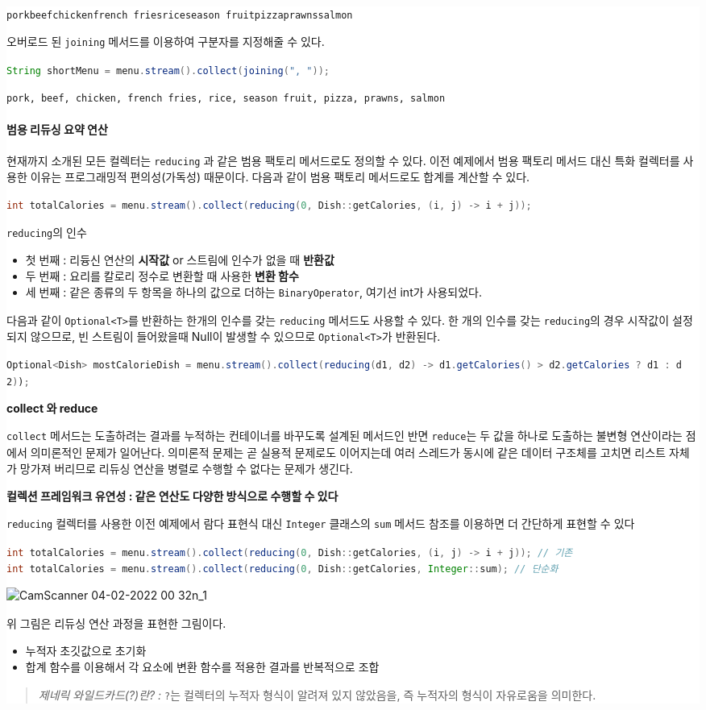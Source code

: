 ```
porkbeefchickenfrench friesriceseason fruitpizzaprawnssalmon
```

오버로드 된 `joining` 메서드를 이용하여 구분자를 지정해줄 수 있다.

```java
String shortMenu = menu.stream().collect(joining(", "));
```

```
pork, beef, chicken, french fries, rice, season fruit, pizza, prawns, salmon
```

#### 범용 리듀싱 요약 연산

현재까지 소개된 모든 컬렉터는 `reducing` 과 같은 범용 팩토리 메서드로도 정의할 수 있다. 이전 예제에서 범용 팩토리 메서드 대신 특화 컬렉터를 사용한 이유는 프로그래밍적 편의성(가독성) 때문이다. 다음과 같이 범용 팩토리 메서드로도 합계를 계산할 수 있다.

```java
int totalCalories = menu.stream().collect(reducing(0, Dish::getCalories, (i, j) -> i + j));
```

`reducing`의 인수

- 첫 번째 : 리듕신 연산의 **시작값** or 스트림에 인수가 없을 때 **반환값**
- 두 번째 : 요리를 칼로리 정수로 변환할 때 사용한 **변환 함수**
- 세 번째 : 같은 종류의 두 항목을 하나의 값으로 더하는 `BinaryOperator`, 여기선 int가 사용되었다.

다음과 같이 `Optional<T>`를 반환하는 한개의 인수를 갖는 `reducing` 메서드도 사용할 수 있다. 한 개의 인수를 갖는 `reducing`의 경우 시작값이 설정되지 않으므로, 빈 스트림이 들어왔을때 Null이 발생할 수 있으므로 `Optional<T>`가 반환된다.

```java
Optional<Dish> mostCalorieDish = menu.stream().collect(reducing(d1, d2) -> d1.getCalories() > d2.getCalories ? d1 : d2));
```



**collect 와 reduce**

`collect` 메서드는 도출하려는 결과를 누적하는 컨테이너를 바꾸도록 설계된 메서드인 반면 `reduce`는 두 값을 하나로 도출하는 불변형 연산이라는 점에서 의미론적인 문제가 일어난다. 의미론적 문제는 곧 실용적 문제로도 이어지는데 여러 스레드가 동시에 같은 데이터 구조체를 고치면 리스트 자체가 망가져 버리므로 리듀싱 연산을 병렬로 수행할 수 없다는 문제가 생긴다.

**컬렉션 프레임워크 유연성 : 같은 연산도 다양한 방식으로 수행할 수 있다**

`reducing` 컬렉터를 사용한 이전 예제에서 람다 표현식 대신 `Integer` 클래스의 `sum` 메서드 참조를 이용하면 더 간단하게 표현할 수 있다

```java
int totalCalories = menu.stream().collect(reducing(0, Dish::getCalories, (i, j) -> i + j)); // 기존
int totalCalories = menu.stream().collect(reducing(0, Dish::getCalories, Integer::sum); // 단순화
```

![CamScanner 04-02-2022 00 32n_1](https://user-images.githubusercontent.com/78407939/161295418-73ba23c6-c6c5-4fc1-8409-b7c308091869.jpg)

위 그림은 리듀싱 연산 과정을 표현한 그림이다.

- 누적자 초깃값으로 초기화
- 합계 함수를 이용해서 각 요소에 변환 함수를 적용한 결과를 반복적으로 조합

> *제네릭 와일드카드(?)란? :* `?`는 컬렉터의 누적자 형식이 알려져 있지 않았음을, 즉 누적자의 형식이 자유로움을 의미한다.
